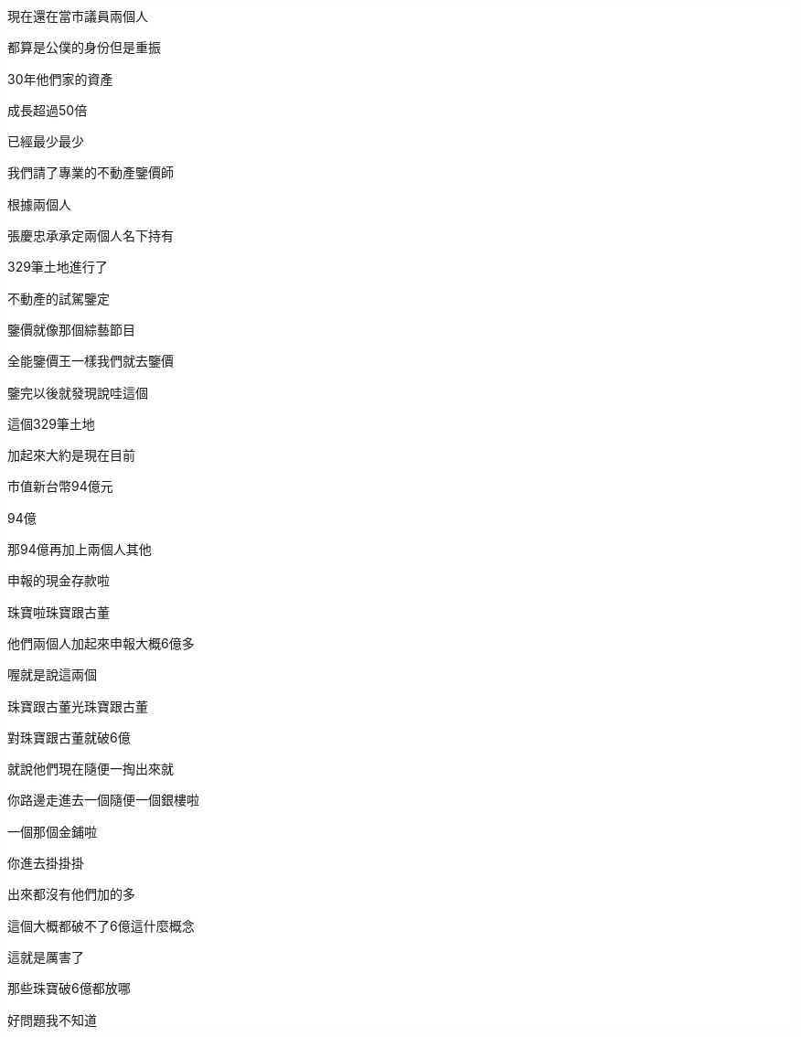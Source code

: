 現在還在當市議員兩個人

都算是公僕的身份但是重振

30年他們家的資產

成長超過50倍

已經最少最少

我們請了專業的不動產鑒價師

根據兩個人

張慶忠承承定兩個人名下持有

329筆土地進行了

不動產的試駕鑒定

鑒價就像那個綜藝節目

全能鑒價王一樣我們就去鑒價

鑒完以後就發現說哇這個

這個329筆土地

加起來大約是現在目前

市值新台幣94億元

94億

那94億再加上兩個人其他

申報的現金存款啦

珠寶啦珠寶跟古董

他們兩個人加起來申報大概6億多

喔就是說這兩個

珠寶跟古董光珠寶跟古董

對珠寶跟古董就破6億

就說他們現在隨便一掏出來就

你路邊走進去一個隨便一個銀樓啦

一個那個金鋪啦

你進去掛掛掛

出來都沒有他們加的多

這個大概都破不了6億這什麼概念

這就是厲害了

那些珠寶破6億都放哪

好問題我不知道
